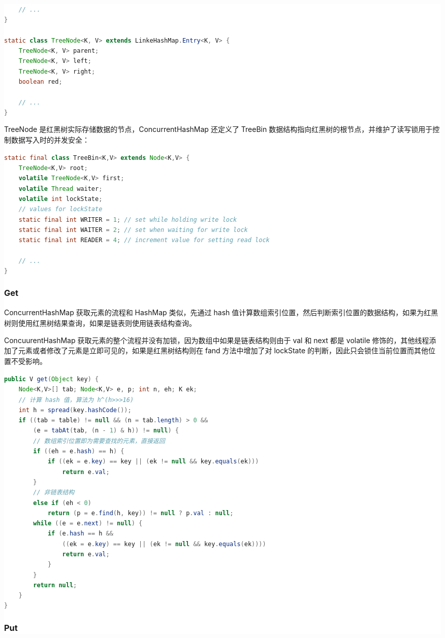 ```java
    // ...
}

static class TreeNode<K, V> extends LinkeHashMap.Entry<K, V> {
    TreeNode<K, V> parent;
    TreeNode<K, V> left;
    TreeNode<K, V> right;
    boolean red;

    // ...
}
```
TreeNode 是红黑树实际存储数据的节点，ConcurrentHashMap 还定义了 TreeBin 数据结构指向红黑树的根节点，并维护了读写锁用于控制数据写入时的并发安全：
```java
static final class TreeBin<K,V> extends Node<K,V> {
    TreeNode<K,V> root;
    volatile TreeNode<K,V> first;
    volatile Thread waiter;
    volatile int lockState;
    // values for lockState
    static final int WRITER = 1; // set while holding write lock
    static final int WAITER = 2; // set when waiting for write lock
    static final int READER = 4; // increment value for setting read lock

    // ...
}
```

### Get

ConcurrentHashMap 获取元素的流程和 HashMap 类似，先通过 hash 值计算数组索引位置，然后判断索引位置的数据结构，如果为红黑树则使用红黑树结果查询，如果是链表则使用链表结构查询。

ConcuurentHashMap 获取元素的整个流程并没有加锁，因为数组中如果是链表结构则由于 val 和 next 都是 volatile 修饰的，其他线程添加了元素或者修改了元素是立即可见的，如果是红黑树结构则在 fand 方法中增加了对 lockState 的判断，因此只会锁住当前位置而其他位置不受影响。

```java
public V get(Object key) {
    Node<K,V>[] tab; Node<K,V> e, p; int n, eh; K ek;
    // 计算 hash 值，算法为 h^(h>>>16)
    int h = spread(key.hashCode());
    if ((tab = table) != null && (n = tab.length) > 0 &&
        (e = tabAt(tab, (n - 1) & h)) != null) {
        // 数组索引位置即为需要查找的元素，直接返回
        if ((eh = e.hash) == h) {
            if ((ek = e.key) == key || (ek != null && key.equals(ek)))
                return e.val;
        }
        // 非链表结构
        else if (eh < 0)
            return (p = e.find(h, key)) != null ? p.val : null;
        while ((e = e.next) != null) {
            if (e.hash == h &&
                ((ek = e.key) == key || (ek != null && key.equals(ek))))
                return e.val;
            }
        }
        return null;
    }
}
```
### Put

